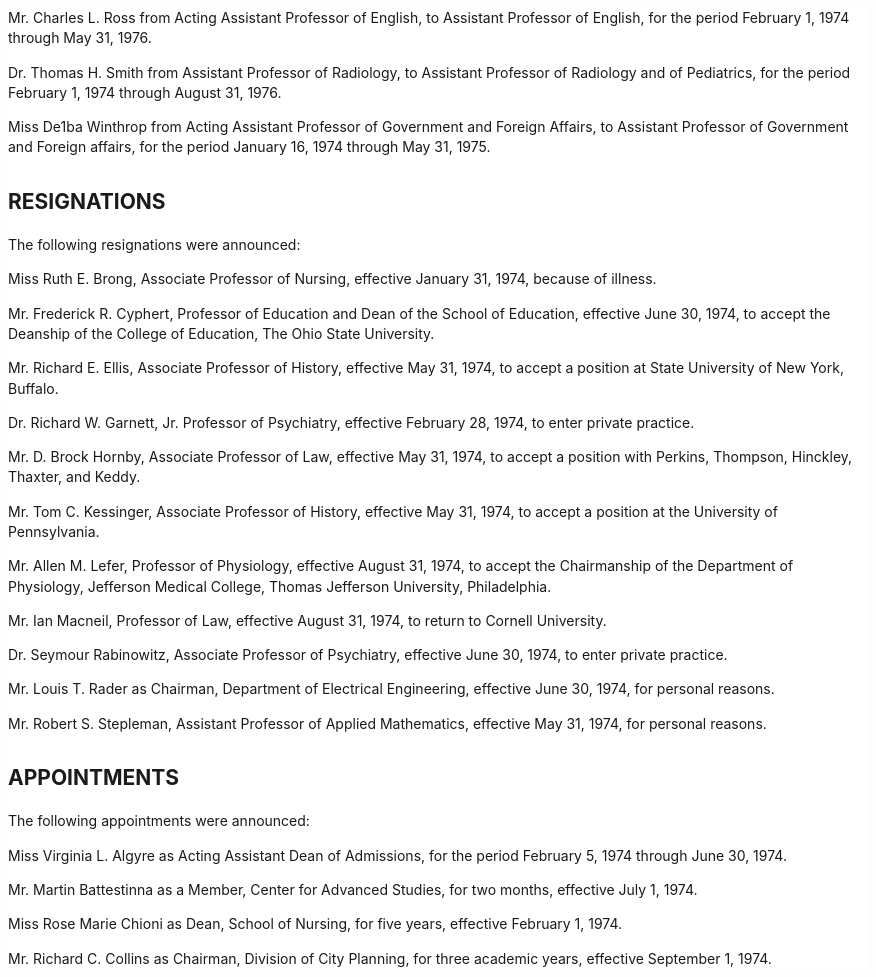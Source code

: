 Mr. Charles L. Ross from Acting Assistant Professor of English, to Assistant Professor of English, for the period February 1, 1974 through May 31, 1976.

Dr. Thomas H. Smith from Assistant Professor of Radiology, to Assistant Professor of Radiology and of Pediatrics, for the period February 1, 1974 through August 31, 1976.

Miss De1ba Winthrop from Acting Assistant Professor of Government and Foreign Affairs, to Assistant Professor of Government and Foreign affairs, for the period January 16, 1974 through May 31, 1975.

RESIGNATIONS
------------

The following resignations were announced:

Miss Ruth E. Brong, Associate Professor of Nursing, effective January 31, 1974, because of illness.

Mr. Frederick R. Cyphert, Professor of Education and Dean of the School of Education, effective June 30, 1974, to accept the Deanship of the College of Education, The Ohio State University.

Mr. Richard E. Ellis, Associate Professor of History, effective May 31, 1974, to accept a position at State University of New York, Buffalo.

Dr. Richard W. Garnett, Jr. Professor of Psychiatry, effective February 28, 1974, to enter private practice.

Mr. D. Brock Hornby, Associate Professor of Law, effective May 31, 1974, to accept a position with Perkins, Thompson, Hinckley, Thaxter, and Keddy.

Mr. Tom C. Kessinger, Associate Professor of History, effective May 31, 1974, to accept a position at the University of Pennsylvania.

Mr. Allen M. Lefer, Professor of Physiology, effective August 31, 1974, to accept the Chairmanship of the Department of Physiology, Jefferson Medical College, Thomas Jefferson University, Philadelphia.

Mr. Ian Macneil, Professor of Law, effective August 31, 1974, to return to Cornell University.

Dr. Seymour Rabinowitz, Associate Professor of Psychiatry, effective June 30, 1974, to enter private practice.

Mr. Louis T. Rader as Chairman, Department of Electrical Engineering, effective June 30, 1974, for personal reasons.

Mr. Robert S. Stepleman, Assistant Professor of Applied Mathematics, effective May 31, 1974, for personal reasons.

APPOINTMENTS
------------

The following appointments were announced:

Miss Virginia L. Algyre as Acting Assistant Dean of Admissions, for the period February 5, 1974 through June 30, 1974.

Mr. Martin Battestinna as a Member, Center for Advanced Studies, for two months, effective July 1, 1974.

Miss Rose Marie Chioni as Dean, School of Nursing, for five years, effective February 1, 1974.

Mr. Richard C. Collins as Chairman, Division of City Planning, for three academic years, effective September 1, 1974.
